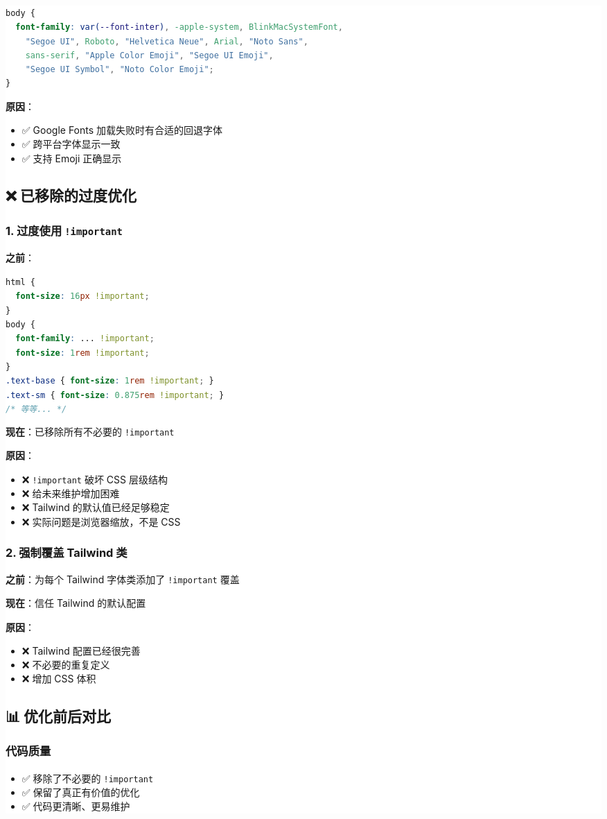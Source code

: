 ```css
body {
  font-family: var(--font-inter), -apple-system, BlinkMacSystemFont, 
    "Segoe UI", Roboto, "Helvetica Neue", Arial, "Noto Sans", 
    sans-serif, "Apple Color Emoji", "Segoe UI Emoji", 
    "Segoe UI Symbol", "Noto Color Emoji";
}
```

**原因**：
- ✅ Google Fonts 加载失败时有合适的回退字体
- ✅ 跨平台字体显示一致
- ✅ 支持 Emoji 正确显示

## ❌ 已移除的过度优化

### 1. 过度使用 `!important`
**之前**：
```css
html {
  font-size: 16px !important;
}
body {
  font-family: ... !important;
  font-size: 1rem !important;
}
.text-base { font-size: 1rem !important; }
.text-sm { font-size: 0.875rem !important; }
/* 等等... */
```

**现在**：已移除所有不必要的 `!important`

**原因**：
- ❌ `!important` 破坏 CSS 层级结构
- ❌ 给未来维护增加困难
- ❌ Tailwind 的默认值已经足够稳定
- ❌ 实际问题是浏览器缩放，不是 CSS

### 2. 强制覆盖 Tailwind 类
**之前**：为每个 Tailwind 字体类添加了 `!important` 覆盖

**现在**：信任 Tailwind 的默认配置

**原因**：
- ❌ Tailwind 配置已经很完善
- ❌ 不必要的重复定义
- ❌ 增加 CSS 体积

## 📊 优化前后对比

### 代码质量
- ✅ 移除了不必要的 `!important`
- ✅ 保留了真正有价值的优化
- ✅ 代码更清晰、更易维护
